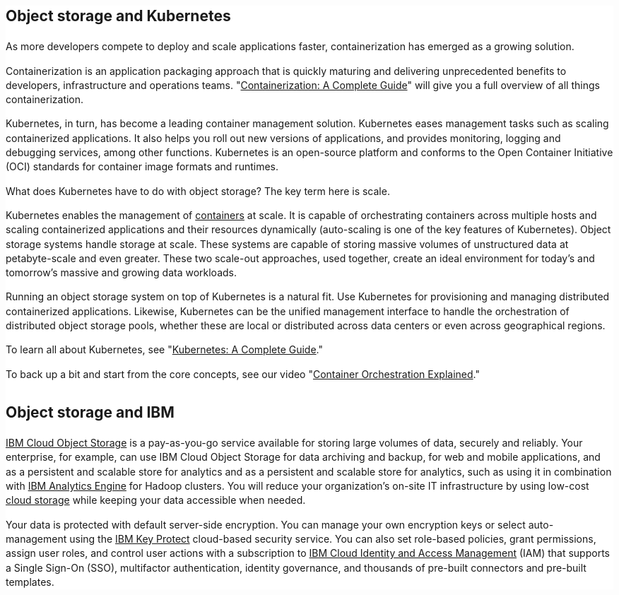## Object storage and Kubernetes

As more developers compete to deploy and scale applications faster, containerization has emerged as a growing solution.

Containerization is an application packaging approach that is quickly maturing and delivering unprecedented benefits to developers, infrastructure and operations teams. "[Containerization: A Complete Guide](https://www.ibm.com/cloud/learn/containerization)" will give you a full overview of all things containerization.

Kubernetes, in turn, has become a leading container management solution. Kubernetes eases management tasks such as scaling containerized applications. It also helps you roll out new versions of applications, and provides monitoring, logging and debugging services, among other functions. Kubernetes is an open-source platform and conforms to the Open Container Initiative (OCI) standards for container image formats and runtimes.

What does Kubernetes have to do with object storage? The key term here is scale.

Kubernetes enables the management of [containers](https://www.ibm.com/cloud/learn/containers) at scale. It is capable of orchestrating containers across multiple hosts and scaling containerized applications and their resources dynamically (auto-scaling is one of the key features of Kubernetes). Object storage systems handle storage at scale. These systems are capable of storing massive volumes of unstructured data at petabyte-scale and even greater. These two scale-out approaches, used together, create an ideal environment for today’s and tomorrow’s massive and growing data workloads.

Running an object storage system on top of Kubernetes is a natural fit. Use Kubernetes for provisioning and managing distributed containerized applications. Likewise, Kubernetes can be the unified management interface to handle the orchestration of distributed object storage pools, whether these are local or distributed across data centers or even across geographical regions.

To learn all about Kubernetes, see "[Kubernetes: A Complete Guide](https://www.ibm.com/cloud/learn/kubernetes)."

To back up a bit and start from the core concepts, see our video "[Container Orchestration Explained](https://www.ibm.com/cloud/blog/new-builders/container-orchestration-explained)."

## Object storage and IBM

[IBM Cloud Object Storage](https://www.ibm.com/cloud/object-storage) is a pay-as-you-go service available for storing large volumes of data, securely and reliably. Your enterprise, for example, can use IBM Cloud Object Storage for data archiving and backup, for web and mobile applications, and as a persistent and scalable store for analytics and as a persistent and scalable store for analytics, such as using it in combination with [IBM Analytics Engine](https://www.ibm.com/cloud/analytics-engine "us-en_cloud_analytics-engine_PP") for Hadoop clusters. You will reduce your organization’s on-site IT infrastructure by using low-cost [cloud storage](https://www.ibm.com/cloud/learn/cloud-storage) while keeping your data accessible when needed.

Your data is protected with default server-side encryption. You can manage your own encryption keys or select auto-management using the [IBM Key Protect](https://cloud.ibm.com/catalog/services/key-protect) cloud-based security service. You can also set role-based policies, grant permissions, assign user roles, and control user actions with a subscription to [IBM Cloud Identity and Access Management](https://www.ibm.com/security/identity-access-management) (IAM) that supports a Single Sign-On (SSO), multifactor authentication, identity governance, and thousands of pre-built connectors and pre-built templates.

